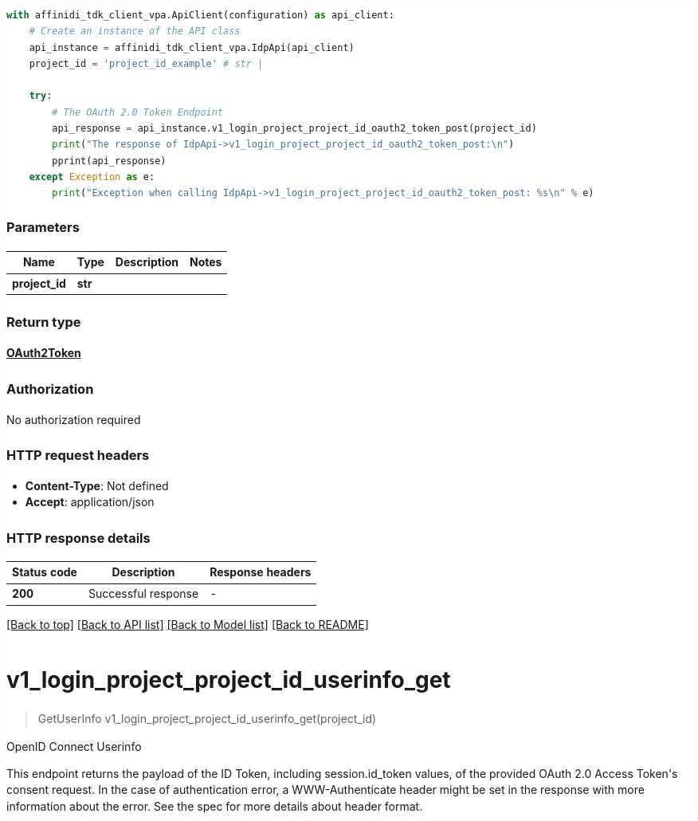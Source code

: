 ```python
with affinidi_tdk_client_vpa.ApiClient(configuration) as api_client:
    # Create an instance of the API class
    api_instance = affinidi_tdk_client_vpa.IdpApi(api_client)
    project_id = 'project_id_example' # str |

    try:
        # The OAuth 2.0 Token Endpoint
        api_response = api_instance.v1_login_project_project_id_oauth2_token_post(project_id)
        print("The response of IdpApi->v1_login_project_project_id_oauth2_token_post:\n")
        pprint(api_response)
    except Exception as e:
        print("Exception when calling IdpApi->v1_login_project_project_id_oauth2_token_post: %s\n" % e)
```

### Parameters

| Name           | Type    | Description | Notes |
| -------------- | ------- | ----------- | ----- |
| **project_id** | **str** |             |

### Return type

[**OAuth2Token**](OAuth2Token.md)

### Authorization

No authorization required

### HTTP request headers

- **Content-Type**: Not defined
- **Accept**: application/json

### HTTP response details

| Status code | Description         | Response headers |
| ----------- | ------------------- | ---------------- |
| **200**     | Successful response | -                |

[[Back to top]](#) [[Back to API list]](../README.md#documentation-for-api-endpoints) [[Back to Model list]](../README.md#documentation-for-models) [[Back to README]](../README.md)

# **v1_login_project_project_id_userinfo_get**

> GetUserInfo v1_login_project_project_id_userinfo_get(project_id)

OpenID Connect Userinfo

This endpoint returns the payload of the ID Token, including session.id_token values, of the provided OAuth 2.0 Access Token's consent request. In the case of authentication error, a WWW-Authenticate header might be set in the response with more information about the error. See the spec for more details about header format.
